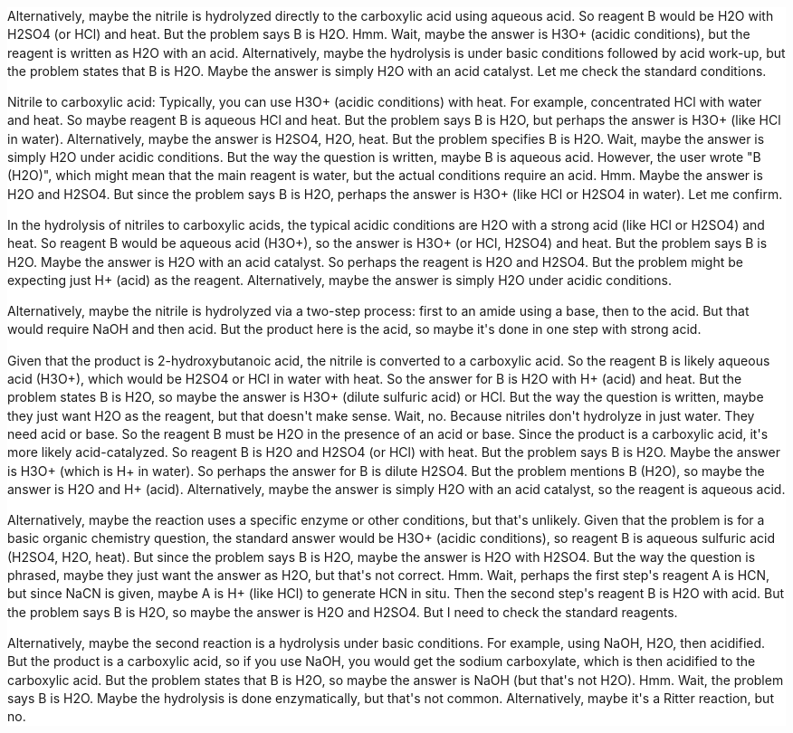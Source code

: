 Alternatively, maybe the nitrile is hydrolyzed directly to the carboxylic acid using aqueous acid. So reagent B would be H2O with H2SO4 (or HCl) and heat. But the problem says B is H2O. Hmm. Wait, maybe the answer is H3O+ (acidic conditions), but the reagent is written as H2O with an acid. Alternatively, maybe the hydrolysis is under basic conditions followed by acid work-up, but the problem states that B is H2O. Maybe the answer is simply H2O with an acid catalyst. Let me check the standard conditions. 

Nitrile to carboxylic acid: Typically, you can use H3O+ (acidic conditions) with heat. For example, concentrated HCl with water and heat. So maybe reagent B is aqueous HCl and heat. But the problem says B is H2O, but perhaps the answer is H3O+ (like HCl in water). Alternatively, maybe the answer is H2SO4, H2O, heat. But the problem specifies B is H2O. Wait, maybe the answer is simply H2O under acidic conditions. But the way the question is written, maybe B is aqueous acid. However, the user wrote "B (H2O)", which might mean that the main reagent is water, but the actual conditions require an acid. Hmm. Maybe the answer is H2O and H2SO4. But since the problem says B is H2O, perhaps the answer is H3O+ (like HCl or H2SO4 in water). Let me confirm. 

In the hydrolysis of nitriles to carboxylic acids, the typical acidic conditions are H2O with a strong acid (like HCl or H2SO4) and heat. So reagent B would be aqueous acid (H3O+), so the answer is H3O+ (or HCl, H2SO4) and heat. But the problem says B is H2O. Maybe the answer is H2O with an acid catalyst. So perhaps the reagent is H2O and H2SO4. But the problem might be expecting just H+ (acid) as the reagent. Alternatively, maybe the answer is simply H2O under acidic conditions. 

Alternatively, maybe the nitrile is hydrolyzed via a two-step process: first to an amide using a base, then to the acid. But that would require NaOH and then acid. But the product here is the acid, so maybe it's done in one step with strong acid. 

Given that the product is 2-hydroxybutanoic acid, the nitrile is converted to a carboxylic acid. So the reagent B is likely aqueous acid (H3O+), which would be H2SO4 or HCl in water with heat. So the answer for B is H2O with H+ (acid) and heat. But the problem states B is H2O, so maybe the answer is H3O+ (dilute sulfuric acid) or HCl. But the way the question is written, maybe they just want H2O as the reagent, but that doesn't make sense. Wait, no. Because nitriles don't hydrolyze in just water. They need acid or base. So the reagent B must be H2O in the presence of an acid or base. Since the product is a carboxylic acid, it's more likely acid-catalyzed. So reagent B is H2O and H2SO4 (or HCl) with heat. But the problem says B is H2O. Maybe the answer is H3O+ (which is H+ in water). So perhaps the answer for B is dilute H2SO4. But the problem mentions B (H2O), so maybe the answer is H2O and H+ (acid). Alternatively, maybe the answer is simply H2O with an acid catalyst, so the reagent is aqueous acid. 

Alternatively, maybe the reaction uses a specific enzyme or other conditions, but that's unlikely. Given that the problem is for a basic organic chemistry question, the standard answer would be H3O+ (acidic conditions), so reagent B is aqueous sulfuric acid (H2SO4, H2O, heat). But since the problem says B is H2O, maybe the answer is H2O with H2SO4. But the way the question is phrased, maybe they just want the answer as H2O, but that's not correct. Hmm. Wait, perhaps the first step's reagent A is HCN, but since NaCN is given, maybe A is H+ (like HCl) to generate HCN in situ. Then the second step's reagent B is H2O with acid. But the problem says B is H2O, so maybe the answer is H2O and H2SO4. But I need to check the standard reagents. 

Alternatively, maybe the second reaction is a hydrolysis under basic conditions. For example, using NaOH, H2O, then acidified. But the product is a carboxylic acid, so if you use NaOH, you would get the sodium carboxylate, which is then acidified to the carboxylic acid. But the problem states that B is H2O, so maybe the answer is NaOH (but that's not H2O). Hmm. Wait, the problem says B is H2O. Maybe the hydrolysis is done enzymatically, but that's not common. Alternatively, maybe it's a Ritter reaction, but no. 
